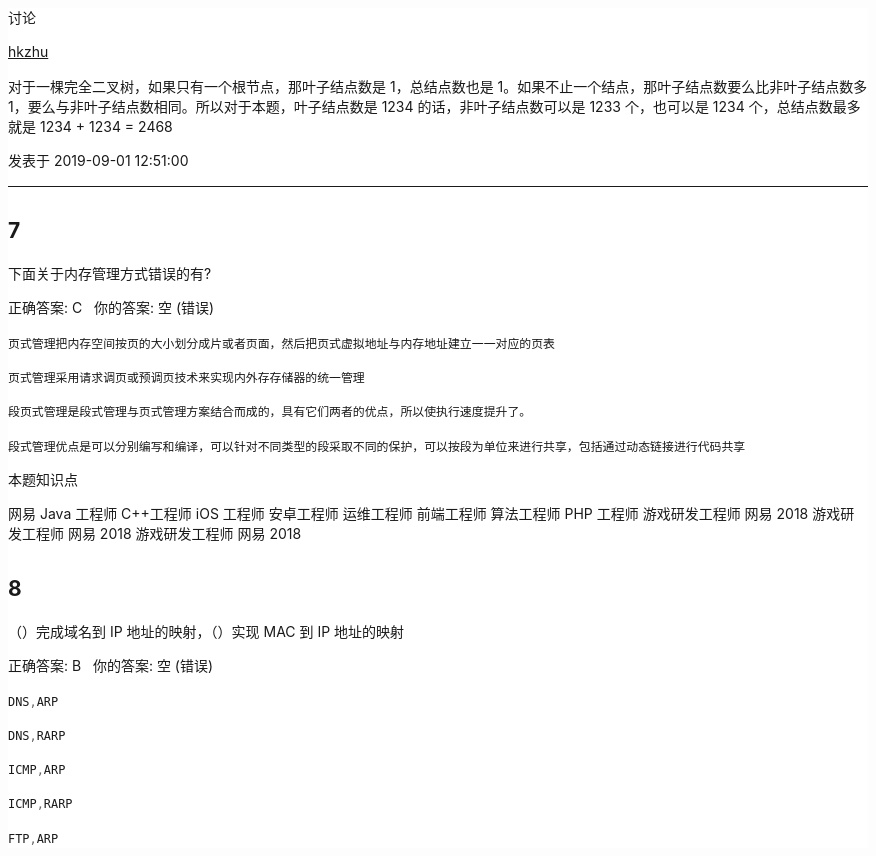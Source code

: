 讨论

[hkzhu](https://www.nowcoder.com/profile/645784707)

对于一棵完全二叉树，如果只有一个根节点，那叶子结点数是 1，总结点数也是 1。如果不止一个结点，那叶子结点数要么比非叶子结点数多 1，要么与非叶子结点数相同。所以对于本题，叶子结点数是 1234 的话，非叶子结点数可以是 1233 个，也可以是 1234 个，总结点数最多就是 1234 + 1234 = 2468

发表于 2019-09-01 12:51:00

* * *

## 7

下面关于内存管理方式错误的有?

正确答案: C   你的答案: 空 (错误)

```cpp
页式管理把内存空间按页的大小划分成片或者页面，然后把页式虚拟地址与内存地址建立一一对应的页表
```

```cpp
页式管理采用请求调页或预调页技术来实现内外存存储器的统一管理
```

```cpp
段页式管理是段式管理与页式管理方案结合而成的，具有它们两者的优点，所以使执行速度提升了。
```

```cpp
段式管理优点是可以分别编写和编译，可以针对不同类型的段采取不同的保护，可以按段为单位来进行共享，包括通过动态链接进行代码共享
```

本题知识点

网易 Java 工程师 C++工程师 iOS 工程师 安卓工程师 运维工程师 前端工程师 算法工程师 PHP 工程师 游戏研发工程师 网易 2018 游戏研发工程师 网易 2018 游戏研发工程师 网易 2018

## 8

（）完成域名到 IP 地址的映射，（）实现 MAC 到 IP 地址的映射

正确答案: B   你的答案: 空 (错误)

```cpp
DNS,ARP
```

```cpp
DNS,RARP
```

```cpp
ICMP,ARP
```

```cpp
ICMP,RARP
```

```cpp
FTP,ARP
```
